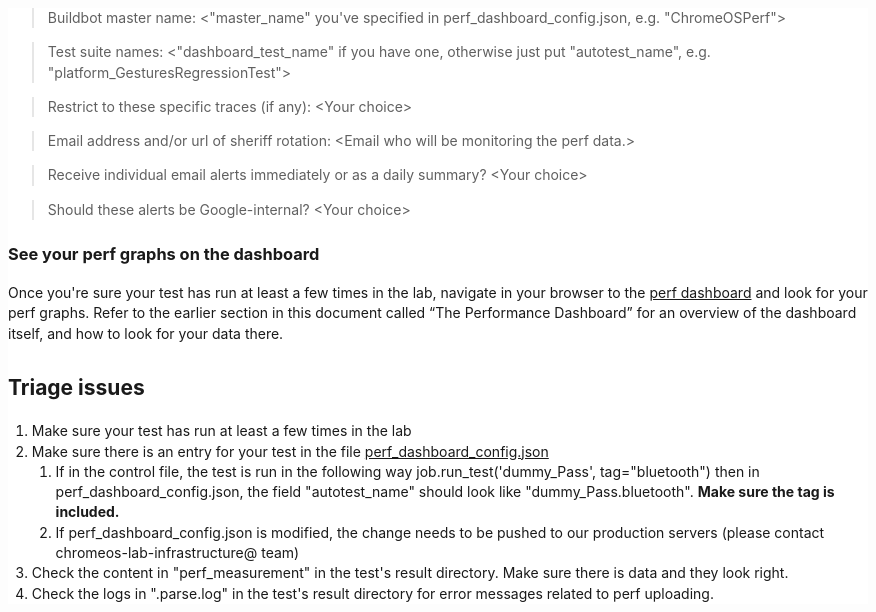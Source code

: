> Buildbot master name: &lt;"master_name" you've specified in
> perf_dashboard_config.json, e.g. "ChromeOSPerf"&gt;

> Test suite names: &lt;"dashboard_test_name" if you have one, otherwise just
> put "autotest_name", e.g. "platform_GesturesRegressionTest"&gt;

> Restrict to these specific traces (if any): &lt;Your choice&gt;

> Email address and/or url of sheriff rotation: &lt;Email who will be monitoring
> the perf data.&gt;

> Receive individual email alerts immediately or as a daily summary? &lt;Your
> choice&gt;

> Should these alerts be Google-internal? &lt;Your choice&gt;

### See your perf graphs on the dashboard

Once you're sure your test has run at least a few times in the lab, navigate in
your browser to the [perf dashboard](https://chromeperf.appspot.com/) and look
for your perf graphs. Refer to the earlier section in this document called “The
Performance Dashboard” for an overview of the dashboard itself, and how to look
for your data there.

## Triage issues

1.  Make sure your test has run at least a few times in the lab
2.  Make sure there is an entry for your test in the file
            [perf_dashboard_config.json](https://chromium.googlesource.com/chromiumos/third_party/autotest/+/master/tko/perf_upload/perf_dashboard_config.json)
    1.  If in the control file, the test is run in the following way
        job.run_test('dummy_Pass', tag="bluetooth")
        then in perf_dashboard_config.json, the field "autotest_name" should
        look like "dummy_Pass.bluetooth". **Make sure the tag is included.**
    2.  If perf_dashboard_config.json is modified, the change needs to
                be pushed to our production servers (please contact
                chromeos-lab-infrastructure@ team)
3.  Check the content in "perf_measurement" in the test's result
            directory. Make sure there is data and they look right.
4.  Check the logs in ".parse.log" in the test's result directory for
            error messages related to perf uploading.